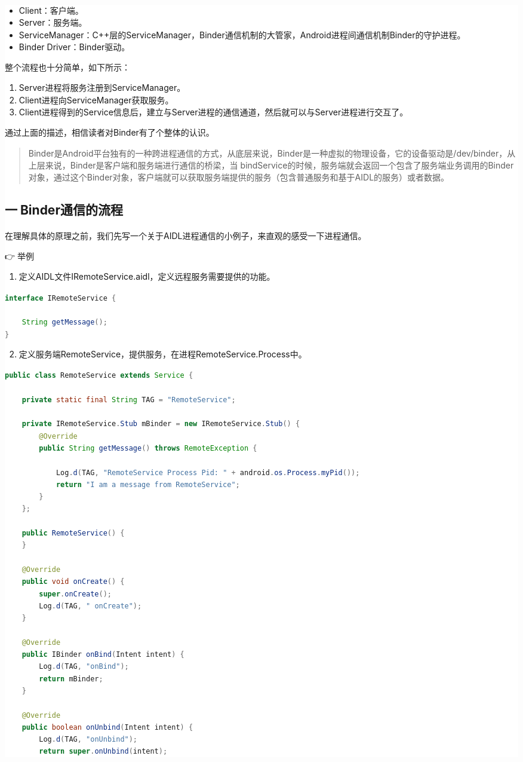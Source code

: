 - Client：客户端。
- Server：服务端。
- ServiceManager：C++层的ServiceManager，Binder通信机制的大管家，Android进程间通信机制Binder的守护进程。
- Binder Driver：Binder驱动。

整个流程也十分简单，如下所示：

1. Server进程将服务注册到ServiceManager。
2. Client进程向ServiceManager获取服务。
3. Client进程得到的Service信息后，建立与Server进程的通信通道，然后就可以与Server进程进行交互了。

通过上面的描述，相信读者对Binder有了个整体的认识。

>Binder是Android平台独有的一种跨进程通信的方式，从底层来说，Binder是一种虚拟的物理设备，它的设备驱动是/dev/binder，从上层来说，Binder是客户端和服务端进行通信的桥梁，当
bindService的时候，服务端就会返回一个包含了服务端业务调用的Binder对象，通过这个Binder对象，客户端就可以获取服务端提供的服务（包含普通服务和基于AIDL的服务）或者数据。

## 一 Binder通信的流程

在理解具体的原理之前，我们先写一个关于AIDL进程通信的小例子，来直观的感受一下进程通信。

👉 举例

1. 定义AIDL文件IRemoteService.aidl，定义远程服务需要提供的功能。

```java
interface IRemoteService {

    String getMessage();
}

```

2. 定义服务端RemoteService，提供服务，在进程RemoteService.Process中。

```java
public class RemoteService extends Service {

    private static final String TAG = "RemoteService";

    private IRemoteService.Stub mBinder = new IRemoteService.Stub() {
        @Override
        public String getMessage() throws RemoteException {

            Log.d(TAG, "RemoteService Process Pid: " + android.os.Process.myPid());
            return "I am a message from RemoteService";
        }
    };

    public RemoteService() {
    }

    @Override
    public void onCreate() {
        super.onCreate();
        Log.d(TAG, " onCreate");
    }

    @Override
    public IBinder onBind(Intent intent) {
        Log.d(TAG, "onBind");
        return mBinder;
    }

    @Override
    public boolean onUnbind(Intent intent) {
        Log.d(TAG, "onUnbind");
        return super.onUnbind(intent);
```